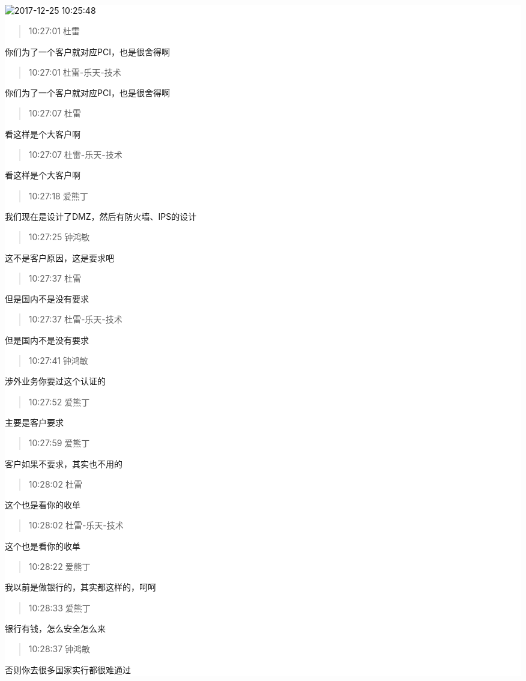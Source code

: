 ![2017-12-25 10:25:48](http://static.cocolian.cn/img/201712/20171225_102548.png) 
   
> 10:27:01  杜雷  
   
你们为了一个客户就对应PCI，也是很舍得啊  
   
> 10:27:01  杜雷-乐天-技术  
   
你们为了一个客户就对应PCI，也是很舍得啊  
   
> 10:27:07  杜雷  
   
看这样是个大客户啊  
   
> 10:27:07  杜雷-乐天-技术  
   
看这样是个大客户啊  
   
> 10:27:18  爱熊丁  
   
我们现在是设计了DMZ，然后有防火墙、IPS的设计  
   
> 10:27:25  钟鸿敏  
   
这不是客户原因，这是要求吧  
   
> 10:27:37  杜雷  
   
但是国内不是没有要求  
   
> 10:27:37  杜雷-乐天-技术  
   
但是国内不是没有要求  
   
> 10:27:41  钟鸿敏  
   
涉外业务你要过这个认证的  
   
> 10:27:52  爱熊丁  
   
主要是客户要求  
   
> 10:27:59  爱熊丁  
   
客户如果不要求，其实也不用的  
   
> 10:28:02  杜雷  
   
这个也是看你的收单  
   
> 10:28:02  杜雷-乐天-技术  
   
这个也是看你的收单  
   
> 10:28:22  爱熊丁  
   
我以前是做银行的，其实都这样的，呵呵  
   
> 10:28:33  爱熊丁  
   
银行有钱，怎么安全怎么来  
   
> 10:28:37  钟鸿敏  
   
否则你去很多国家实行都很难通过  
   